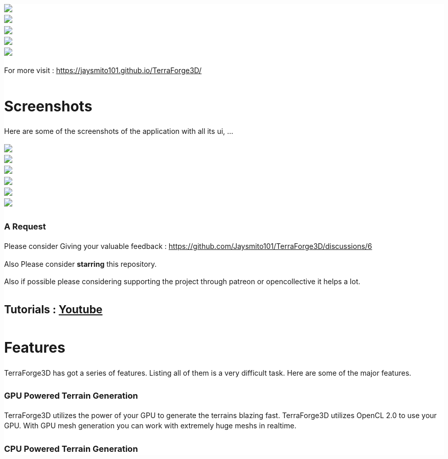 <img width="500" src="./Screenshots/Showcase/Dry%20Mountains.png" /> <br />
<img width="500" src="./Screenshots/Showcase/Snowy%20Hills.png" /> <br />
<img width="500" src="./Screenshots/Showcase/Muddy%20Forest.png" /> <br />
<img width="500" src="./Screenshots/Showcase/Volcano.png" /> <br />
<img width="500" src="./Screenshots/Showcase/Desert%20Night.png" /> <br />

For more visit : https://jaysmito101.github.io/TerraForge3D/

# Screenshots

Here are some of the screenshots of the application with all its ui, ...

<img width="500" src="./Screenshots/UI/Screenshot%20(493).png" /> <br />
<img width="500" src="./Screenshots/UI/VC.png" /> <br />
<img width="500" src="./Screenshots/UI/NE.png" /> <br />
<img width="500" src="./Screenshots/UI/Screenshot%20(497).png" /> <br />
<img width="500" src="./Screenshots/UI/Screenshot%20(501).png" /> <br />
<img width="500" src="./Screenshots/UI/Screenshot%20(490).png" /> <br />

### A Request

Please consider Giving your valuable feedback : https://github.com/Jaysmito101/TerraForge3D/discussions/6

Also Please consider <b>starring</b> this repository.

Also if possible please considering supporting the project through patreon or opencollective it helps a lot.


## Tutorials : <a href="https://www.youtube.com/playlist?list=PLl3xhxX__M4A74aaTj8fvqApu7vo3cOiZ">Youtube</a>

# Features

TerraForge3D has got a series of features. Listing all of them is a very difficult task. Here are some of the major features.

### GPU Powered Terrain Generation

TerraForge3D utilizes the power of your GPU to generate the terrains blazing fast. TerraForge3D utilizes OpenCL 2.0 to use your GPU. With GPU mesh generation you can work with extremely huge meshs in realtime.

### CPU Powered Terrain Generation
